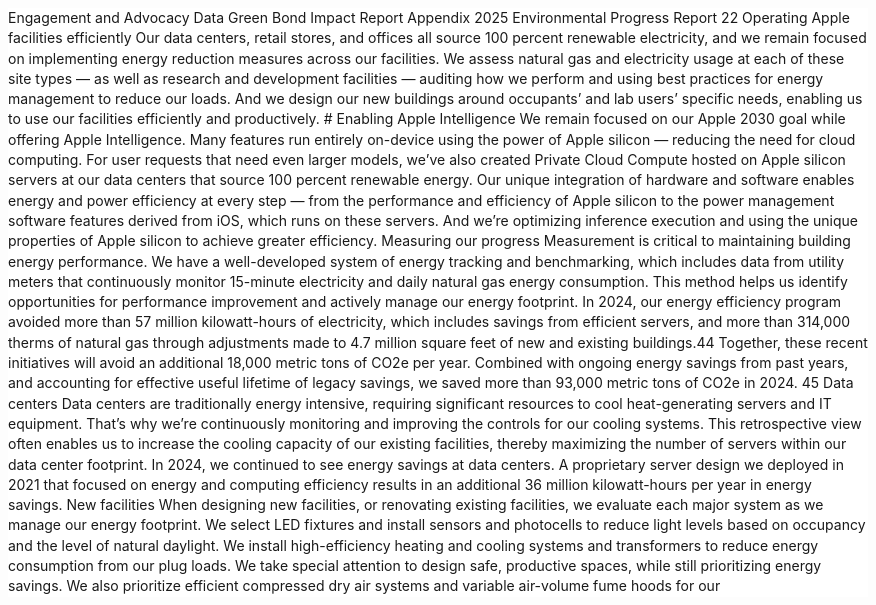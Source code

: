 Engagement and Advocacy Data Green Bond Impact Report Appendix 2025 Environmental Progress Report 22 Operating Apple facilities efficiently Our data centers, retail stores, and offices all source 100 percent renewable electricity, and we remain focused on implementing energy reduction measures across our facilities. We assess natural gas and electricity usage at each of these site types — as well as research and development facilities — auditing how we perform and using best practices for energy management to reduce our loads. And we design our new buildings around occupants’ and lab users’ specific needs, enabling us to use our facilities efficiently and productively. # Enabling Apple Intelligence We remain focused on our Apple 2030 goal while offering Apple Intelligence. Many features run entirely on-device using the power of Apple silicon — reducing the need for cloud computing. For user requests that need even larger models, we’ve also created Private Cloud Compute hosted on Apple silicon servers at our data centers that source 100 percent renewable energy. Our unique integration of hardware and software enables energy and power efficiency at every step — from the performance and efficiency of Apple silicon to the power management software features derived from iOS, which runs on these servers. And we’re optimizing inference execution and using the unique properties of Apple silicon to achieve greater efficiency. Measuring our progress Measurement is critical to maintaining building energy performance. We have a well-developed system of energy tracking and benchmarking, which includes data from utility meters that continuously monitor 15-minute electricity and daily natural gas energy consumption. This method helps us identify opportunities for performance improvement and actively manage our energy footprint. In 2024, our energy efficiency program avoided more than 57 million kilowatt-hours of electricity, which includes savings from efficient servers, and more than 314,000 therms of natural gas through adjustments made to 4.7 million square feet of new and existing buildings.44 Together, these recent initiatives will avoid an additional 18,000 metric tons of CO2e per year. Combined with ongoing energy savings from past years, and accounting for effective useful lifetime of legacy savings, we saved more than 93,000 metric tons of CO2e in 2024. 45 Data centers Data centers are traditionally energy intensive, requiring significant resources to cool heat-generating servers and IT equipment. That’s why we’re continuously monitoring and improving the controls for our cooling systems. This retrospective view often enables us to increase the cooling capacity of our existing facilities, thereby maximizing the number of servers within our data center footprint. In 2024, we continued to see energy savings at data centers. A proprietary server design we deployed in 2021 that focused on energy and computing efficiency results in an additional 36 million kilowatt-hours per year in energy savings. New facilities When designing new facilities, or renovating existing facilities, we evaluate each major system as we manage our energy footprint. We select LED fixtures and install sensors and photocells to reduce light levels based on occupancy and the level of natural daylight. We install high-efficiency heating and cooling systems and transformers to reduce energy consumption from our plug loads. We take special attention to design safe, productive spaces, while still prioritizing energy savings. We also prioritize efficient compressed dry air systems and variable air-volume fume hoods for our